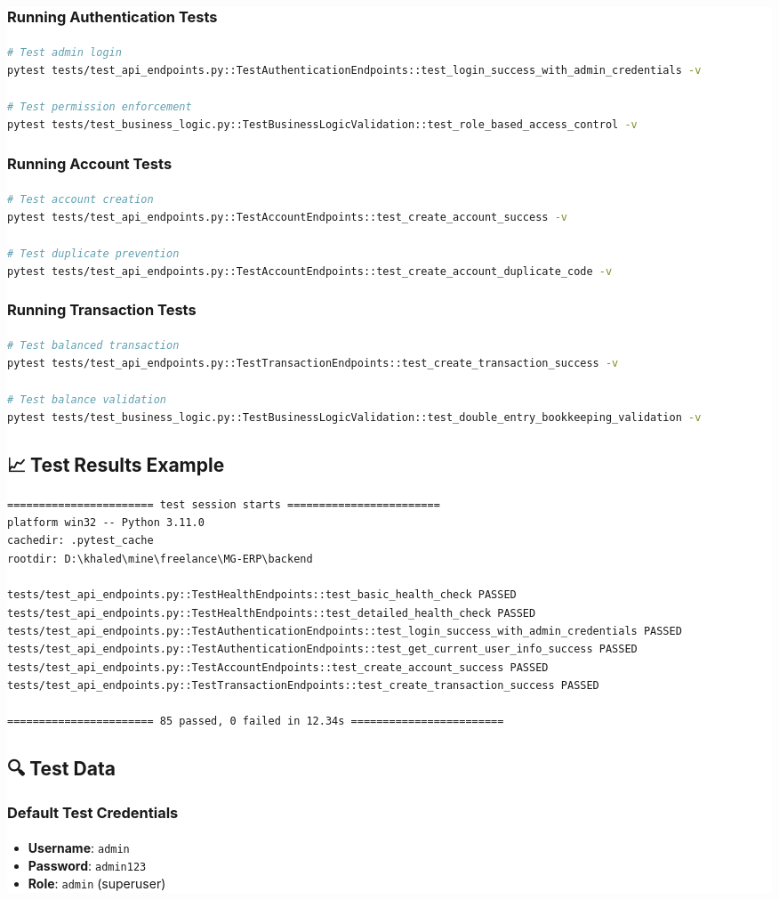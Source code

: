### Running Authentication Tests
```bash
# Test admin login
pytest tests/test_api_endpoints.py::TestAuthenticationEndpoints::test_login_success_with_admin_credentials -v

# Test permission enforcement
pytest tests/test_business_logic.py::TestBusinessLogicValidation::test_role_based_access_control -v
```

### Running Account Tests
```bash
# Test account creation
pytest tests/test_api_endpoints.py::TestAccountEndpoints::test_create_account_success -v

# Test duplicate prevention
pytest tests/test_api_endpoints.py::TestAccountEndpoints::test_create_account_duplicate_code -v
```

### Running Transaction Tests
```bash
# Test balanced transaction
pytest tests/test_api_endpoints.py::TestTransactionEndpoints::test_create_transaction_success -v

# Test balance validation
pytest tests/test_business_logic.py::TestBusinessLogicValidation::test_double_entry_bookkeeping_validation -v
```

## 📈 Test Results Example

```
======================= test session starts ========================
platform win32 -- Python 3.11.0
cachedir: .pytest_cache
rootdir: D:\khaled\mine\freelance\MG-ERP\backend

tests/test_api_endpoints.py::TestHealthEndpoints::test_basic_health_check PASSED
tests/test_api_endpoints.py::TestHealthEndpoints::test_detailed_health_check PASSED
tests/test_api_endpoints.py::TestAuthenticationEndpoints::test_login_success_with_admin_credentials PASSED
tests/test_api_endpoints.py::TestAuthenticationEndpoints::test_get_current_user_info_success PASSED
tests/test_api_endpoints.py::TestAccountEndpoints::test_create_account_success PASSED
tests/test_api_endpoints.py::TestTransactionEndpoints::test_create_transaction_success PASSED

======================= 85 passed, 0 failed in 12.34s ========================
```

## 🔍 Test Data

### Default Test Credentials
- **Username**: `admin`
- **Password**: `admin123`
- **Role**: `admin` (superuser)
